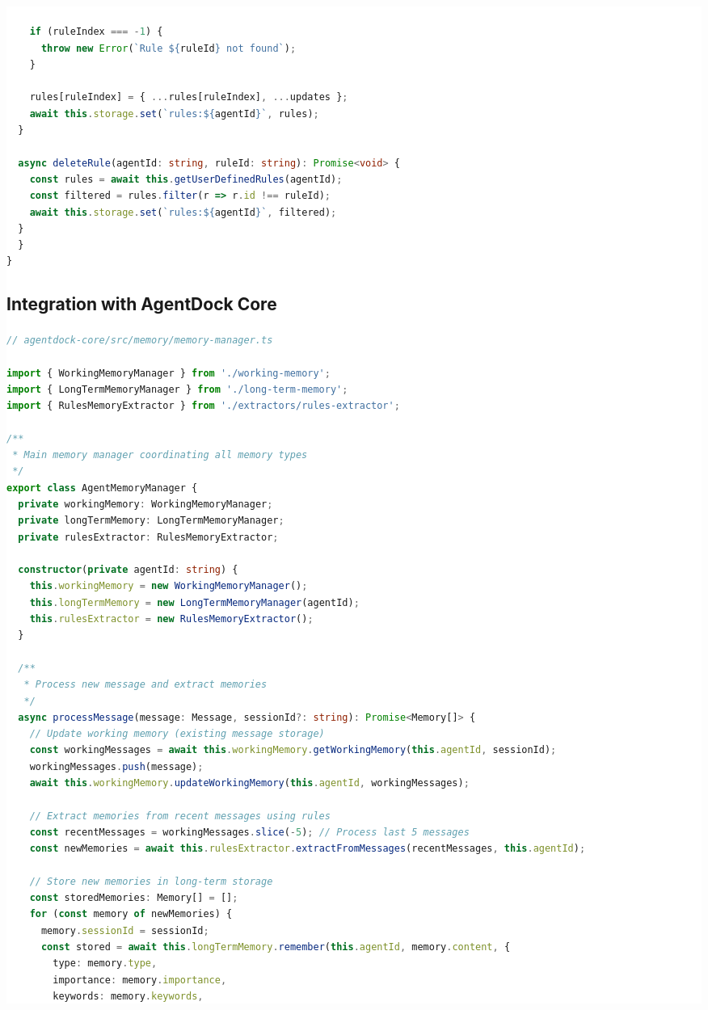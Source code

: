 ```typescript
    
    if (ruleIndex === -1) {
      throw new Error(`Rule ${ruleId} not found`);
    }
    
    rules[ruleIndex] = { ...rules[ruleIndex], ...updates };
    await this.storage.set(`rules:${agentId}`, rules);
  }
  
  async deleteRule(agentId: string, ruleId: string): Promise<void> {
    const rules = await this.getUserDefinedRules(agentId);
    const filtered = rules.filter(r => r.id !== ruleId);
    await this.storage.set(`rules:${agentId}`, filtered);
  }
  }
}
```

## Integration with AgentDock Core

```typescript
// agentdock-core/src/memory/memory-manager.ts

import { WorkingMemoryManager } from './working-memory';
import { LongTermMemoryManager } from './long-term-memory';
import { RulesMemoryExtractor } from './extractors/rules-extractor';

/**
 * Main memory manager coordinating all memory types
 */
export class AgentMemoryManager {
  private workingMemory: WorkingMemoryManager;
  private longTermMemory: LongTermMemoryManager;
  private rulesExtractor: RulesMemoryExtractor;
  
  constructor(private agentId: string) {
    this.workingMemory = new WorkingMemoryManager();
    this.longTermMemory = new LongTermMemoryManager(agentId);
    this.rulesExtractor = new RulesMemoryExtractor();
  }
  
  /**
   * Process new message and extract memories
   */
  async processMessage(message: Message, sessionId?: string): Promise<Memory[]> {
    // Update working memory (existing message storage)
    const workingMessages = await this.workingMemory.getWorkingMemory(this.agentId, sessionId);
    workingMessages.push(message);
    await this.workingMemory.updateWorkingMemory(this.agentId, workingMessages);
    
    // Extract memories from recent messages using rules
    const recentMessages = workingMessages.slice(-5); // Process last 5 messages
    const newMemories = await this.rulesExtractor.extractFromMessages(recentMessages, this.agentId);
    
    // Store new memories in long-term storage
    const storedMemories: Memory[] = [];
    for (const memory of newMemories) {
      memory.sessionId = sessionId;
      const stored = await this.longTermMemory.remember(this.agentId, memory.content, {
        type: memory.type,
        importance: memory.importance,
        keywords: memory.keywords,
```